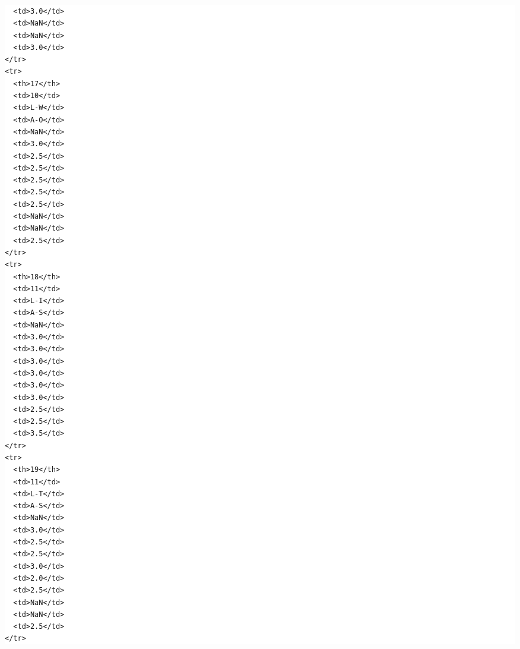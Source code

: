       <td>3.0</td>
      <td>NaN</td>
      <td>NaN</td>
      <td>3.0</td>
    </tr>
    <tr>
      <th>17</th>
      <td>10</td>
      <td>L-W</td>
      <td>A-O</td>
      <td>NaN</td>
      <td>3.0</td>
      <td>2.5</td>
      <td>2.5</td>
      <td>2.5</td>
      <td>2.5</td>
      <td>2.5</td>
      <td>NaN</td>
      <td>NaN</td>
      <td>2.5</td>
    </tr>
    <tr>
      <th>18</th>
      <td>11</td>
      <td>L-I</td>
      <td>A-S</td>
      <td>NaN</td>
      <td>3.0</td>
      <td>3.0</td>
      <td>3.0</td>
      <td>3.0</td>
      <td>3.0</td>
      <td>3.0</td>
      <td>2.5</td>
      <td>2.5</td>
      <td>3.5</td>
    </tr>
    <tr>
      <th>19</th>
      <td>11</td>
      <td>L-T</td>
      <td>A-S</td>
      <td>NaN</td>
      <td>3.0</td>
      <td>2.5</td>
      <td>2.5</td>
      <td>3.0</td>
      <td>2.0</td>
      <td>2.5</td>
      <td>NaN</td>
      <td>NaN</td>
      <td>2.5</td>
    </tr>
  </tbody>
</table>
</div>
